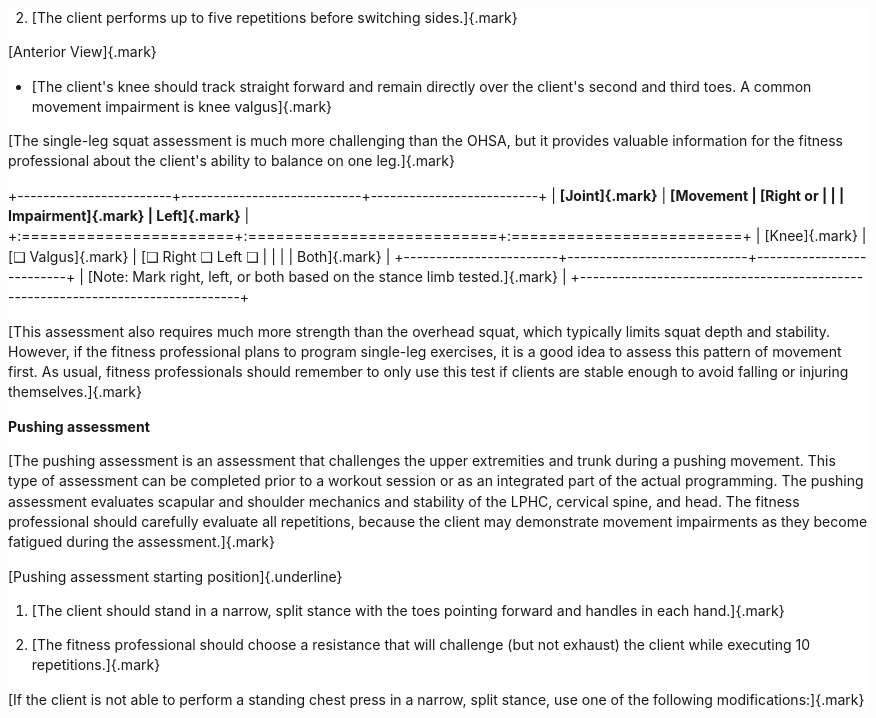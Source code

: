 2.  [The client performs up to five repetitions before switching
    sides.]{.mark}

[Anterior View]{.mark}

- [The client's knee should track straight forward and remain directly
  over the client's second and third toes. A common movement impairment
  is knee valgus]{.mark}

[The single-leg squat assessment is much more challenging than the OHSA,
but it provides valuable information for the fitness professional about
the client's ability to balance on one leg.]{.mark}

+------------------------+----------------------------+--------------------------+
| **[Joint]{.mark}**     | **[Movement                | **[Right or              |
|                        | Impairment]{.mark}**       | Left]{.mark}**           |
+:=======================+:===========================+:=========================+
| [Knee]{.mark}          | [❑ Valgus]{.mark}          | [❑ Right ❑ Left ❑        |
|                        |                            | Both]{.mark}             |
+------------------------+----------------------------+--------------------------+
| [Note: Mark right, left, or both based on the stance limb tested.]{.mark}      |
+--------------------------------------------------------------------------------+

[This assessment also requires much more strength than the overhead
squat, which typically limits squat depth and stability. However, if the
fitness professional plans to program single-leg exercises, it is a good
idea to assess this pattern of movement first. As usual, fitness
professionals should remember to only use this test if clients are
stable enough to avoid falling or injuring themselves.]{.mark}

**Pushing assessment**

[The pushing assessment is an assessment that challenges the upper
extremities and trunk during a pushing movement. This type of assessment
can be completed prior to a workout session or as an integrated part of
the actual programming. The pushing assessment evaluates scapular and
shoulder mechanics and stability of the LPHC, cervical spine, and head.
The fitness professional should carefully evaluate all repetitions,
because the client may demonstrate movement impairments as they become
fatigued during the assessment.]{.mark}

[Pushing assessment starting position]{.underline}

1.  [The client should stand in a narrow, split stance with the toes
    pointing forward and handles in each hand.]{.mark}

2.  [The fitness professional should choose a resistance that will
    challenge (but not exhaust) the client while executing 10
    repetitions.]{.mark}

[If the client is not able to perform a standing chest press in a
narrow, split stance, use one of the following modifications:]{.mark}
